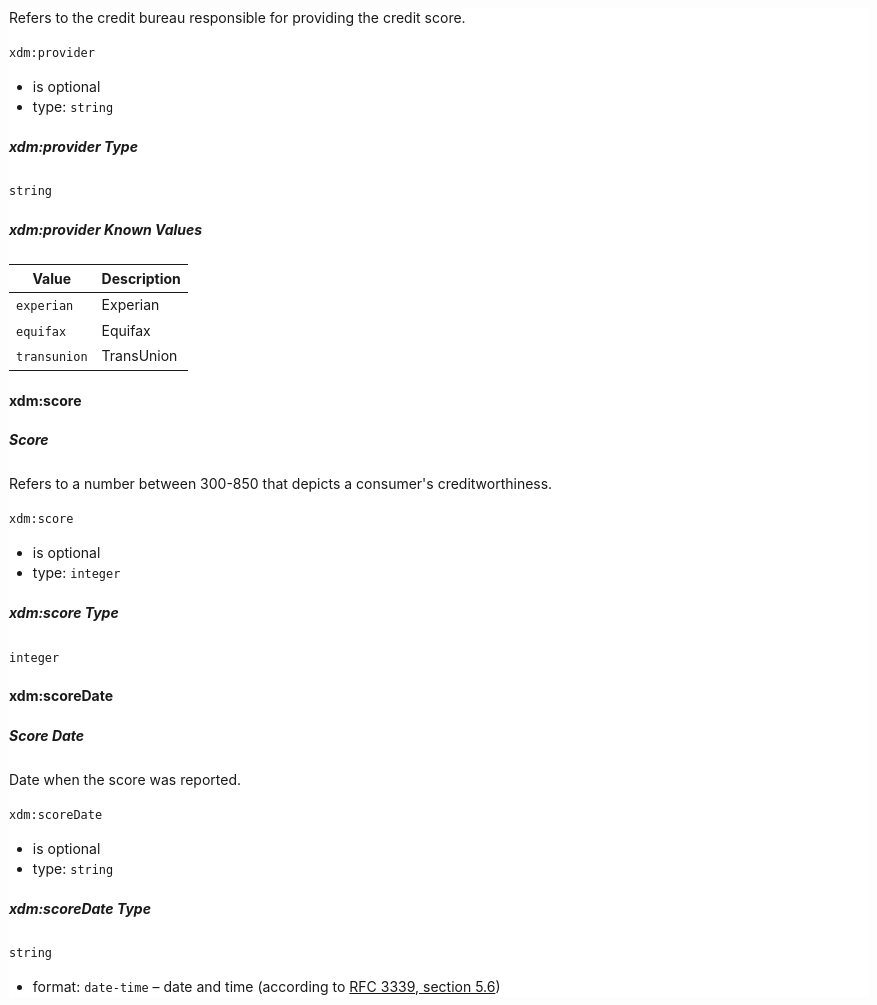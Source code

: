 Refers to the credit bureau responsible for providing the credit score.

`xdm:provider`
* is optional
* type: `string`

##### xdm:provider Type


`string`



##### xdm:provider Known Values
| Value | Description |
|-------|-------------|
| `experian` | Experian |
| `equifax` | Equifax |
| `transunion` | TransUnion |






#### xdm:score
##### Score

Refers to a number between 300-850 that depicts a consumer's creditworthiness.

`xdm:score`
* is optional
* type: `integer`

##### xdm:score Type


`integer`








#### xdm:scoreDate
##### Score Date

Date when the score was reported.

`xdm:scoreDate`
* is optional
* type: `string`

##### xdm:scoreDate Type


`string`
* format: `date-time` – date and time (according to [RFC 3339, section 5.6](http://tools.ietf.org/html/rfc3339))
